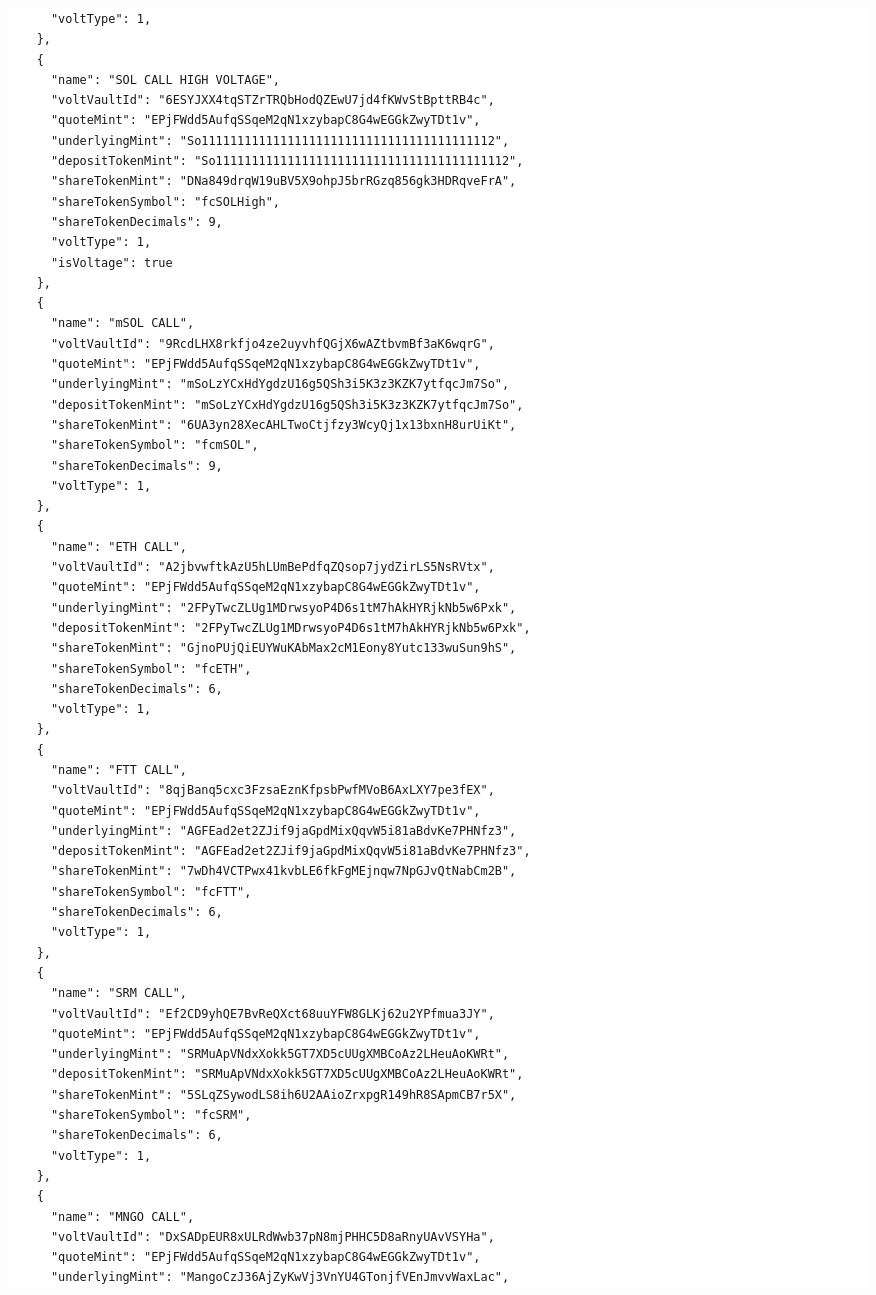 ```
      "voltType": 1,
    },
    {
      "name": "SOL CALL HIGH VOLTAGE",
      "voltVaultId": "6ESYJXX4tqSTZrTRQbHodQZEwU7jd4fKWvStBpttRB4c",
      "quoteMint": "EPjFWdd5AufqSSqeM2qN1xzybapC8G4wEGGkZwyTDt1v",
      "underlyingMint": "So11111111111111111111111111111111111111112",
      "depositTokenMint": "So11111111111111111111111111111111111111112",
      "shareTokenMint": "DNa849drqW19uBV5X9ohpJ5brRGzq856gk3HDRqveFrA",
      "shareTokenSymbol": "fcSOLHigh",
      "shareTokenDecimals": 9,
      "voltType": 1,
      "isVoltage": true
    },
    {
      "name": "mSOL CALL",
      "voltVaultId": "9RcdLHX8rkfjo4ze2uyvhfQGjX6wAZtbvmBf3aK6wqrG",
      "quoteMint": "EPjFWdd5AufqSSqeM2qN1xzybapC8G4wEGGkZwyTDt1v",
      "underlyingMint": "mSoLzYCxHdYgdzU16g5QSh3i5K3z3KZK7ytfqcJm7So",
      "depositTokenMint": "mSoLzYCxHdYgdzU16g5QSh3i5K3z3KZK7ytfqcJm7So",
      "shareTokenMint": "6UA3yn28XecAHLTwoCtjfzy3WcyQj1x13bxnH8urUiKt",
      "shareTokenSymbol": "fcmSOL",
      "shareTokenDecimals": 9,
      "voltType": 1,
    },
    {
      "name": "ETH CALL",
      "voltVaultId": "A2jbvwftkAzU5hLUmBePdfqZQsop7jydZirLS5NsRVtx",
      "quoteMint": "EPjFWdd5AufqSSqeM2qN1xzybapC8G4wEGGkZwyTDt1v",
      "underlyingMint": "2FPyTwcZLUg1MDrwsyoP4D6s1tM7hAkHYRjkNb5w6Pxk",
      "depositTokenMint": "2FPyTwcZLUg1MDrwsyoP4D6s1tM7hAkHYRjkNb5w6Pxk",
      "shareTokenMint": "GjnoPUjQiEUYWuKAbMax2cM1Eony8Yutc133wuSun9hS",
      "shareTokenSymbol": "fcETH",
      "shareTokenDecimals": 6,
      "voltType": 1,
    },
    {
      "name": "FTT CALL",
      "voltVaultId": "8qjBanq5cxc3FzsaEznKfpsbPwfMVoB6AxLXY7pe3fEX",
      "quoteMint": "EPjFWdd5AufqSSqeM2qN1xzybapC8G4wEGGkZwyTDt1v",
      "underlyingMint": "AGFEad2et2ZJif9jaGpdMixQqvW5i81aBdvKe7PHNfz3",
      "depositTokenMint": "AGFEad2et2ZJif9jaGpdMixQqvW5i81aBdvKe7PHNfz3",
      "shareTokenMint": "7wDh4VCTPwx41kvbLE6fkFgMEjnqw7NpGJvQtNabCm2B",
      "shareTokenSymbol": "fcFTT",
      "shareTokenDecimals": 6,
      "voltType": 1,
    },
    {
      "name": "SRM CALL",
      "voltVaultId": "Ef2CD9yhQE7BvReQXct68uuYFW8GLKj62u2YPfmua3JY",
      "quoteMint": "EPjFWdd5AufqSSqeM2qN1xzybapC8G4wEGGkZwyTDt1v",
      "underlyingMint": "SRMuApVNdxXokk5GT7XD5cUUgXMBCoAz2LHeuAoKWRt",
      "depositTokenMint": "SRMuApVNdxXokk5GT7XD5cUUgXMBCoAz2LHeuAoKWRt",
      "shareTokenMint": "5SLqZSywodLS8ih6U2AAioZrxpgR149hR8SApmCB7r5X",
      "shareTokenSymbol": "fcSRM",
      "shareTokenDecimals": 6,
      "voltType": 1,
    },
    {
      "name": "MNGO CALL",
      "voltVaultId": "DxSADpEUR8xULRdWwb37pN8mjPHHC5D8aRnyUAvVSYHa",
      "quoteMint": "EPjFWdd5AufqSSqeM2qN1xzybapC8G4wEGGkZwyTDt1v",
      "underlyingMint": "MangoCzJ36AjZyKwVj3VnYU4GTonjfVEnJmvvWaxLac",
```